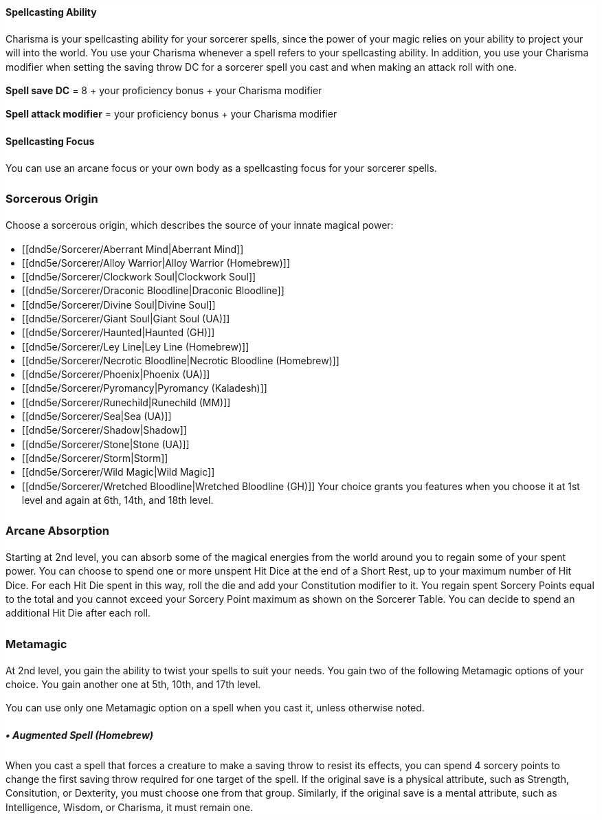 #### Spellcasting Ability
Charisma is your spellcasting ability for your sorcerer spells, since the power of your magic relies on your ability to project your will into the world. You use your Charisma whenever a spell refers to your spellcasting ability. In addition, you use your Charisma modifier when setting the saving throw DC for a sorcerer spell you cast and when making an attack roll with one.

**Spell save DC** = 8 + your proficiency bonus + your Charisma modifier

**Spell attack modifier** = your proficiency bonus + your Charisma modifier

#### Spellcasting Focus
You can use an arcane focus or your own body as a spellcasting focus for your sorcerer spells.

### Sorcerous Origin
Choose a sorcerous origin, which describes the source of your innate magical power:
- [[dnd5e/Sorcerer/Aberrant Mind\|Aberrant Mind]]
- [[dnd5e/Sorcerer/Alloy Warrior\|Alloy Warrior (Homebrew)]]
- [[dnd5e/Sorcerer/Clockwork Soul\|Clockwork Soul]]
- [[dnd5e/Sorcerer/Draconic Bloodline\|Draconic Bloodline]]
- [[dnd5e/Sorcerer/Divine Soul\|Divine Soul]]
- [[dnd5e/Sorcerer/Giant Soul\|Giant Soul (UA)]]
- [[dnd5e/Sorcerer/Haunted\|Haunted (GH)]]
- [[dnd5e/Sorcerer/Ley Line\|Ley Line (Homebrew)]]
- [[dnd5e/Sorcerer/Necrotic Bloodline\|Necrotic Bloodline (Homebrew)]]
- [[dnd5e/Sorcerer/Phoenix\|Phoenix (UA)]]
- [[dnd5e/Sorcerer/Pyromancy\|Pyromancy (Kaladesh)]]
- [[dnd5e/Sorcerer/Runechild\|Runechild (MM)]]
- [[dnd5e/Sorcerer/Sea\|Sea (UA)]]
- [[dnd5e/Sorcerer/Shadow\|Shadow]]
- [[dnd5e/Sorcerer/Stone\|Stone (UA)]]
- [[dnd5e/Sorcerer/Storm\|Storm]]
- [[dnd5e/Sorcerer/Wild Magic\|Wild Magic]]
- [[dnd5e/Sorcerer/Wretched Bloodline\|Wretched Bloodline (GH)]]
Your choice grants you features when you choose it at 1st level and again at 6th, 14th, and 18th level.

### Arcane Absorption
Starting at 2nd level, you can absorb some of the magical energies from the world around you to regain some of your spent power. You can choose to spend one or more unspent Hit Dice at the end of a Short Rest, up to your maximum number of Hit Dice. For each Hit Die spent in this way, roll the die and add your Constitution modifier to it. You regain spent Sorcery Points equal to the total and you cannot exceed your Sorcery Point maximum as shown on the Sorcerer Table. You can decide to spend an additional Hit Die after each roll.

### Metamagic
At 2nd level, you gain the ability to twist your spells to suit your needs. You gain two of the following Metamagic options of your choice. You gain another one at 5th, 10th, and 17th level.

You can use only one Metamagic option on a spell when you cast it, unless otherwise noted.

##### • Augmented Spell (Homebrew)
When you cast a spell that forces a creature to make a saving throw to resist its effects, you can spend 4 sorcery points to change the first saving throw required for one target of the spell. If the original save is a physical attribute, such as Strength, Consitution, or Dexterity, you must choose one from that group. Similarly, if the original save is a mental attribute, such as Intelligence, Wisdom, or Charisma, it must remain one.
